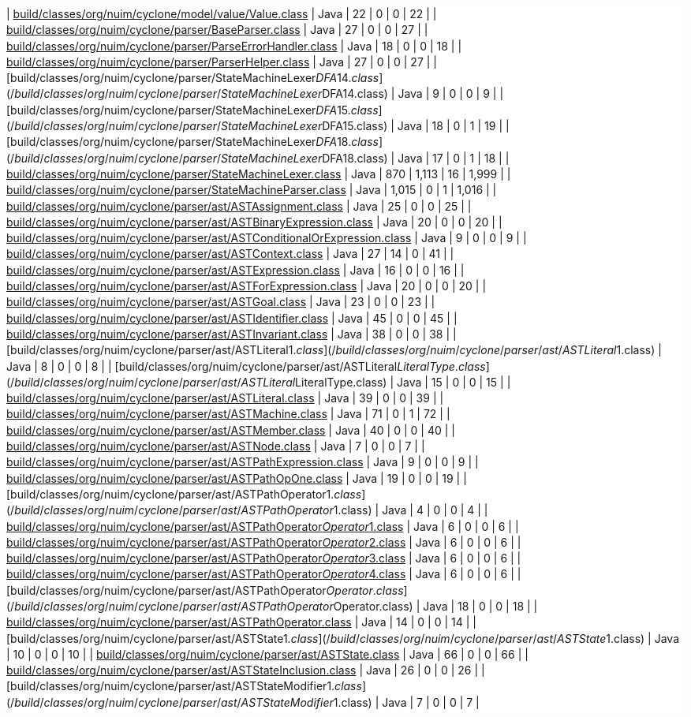 | [build/classes/org/nuim/cyclone/model/value/Value.class](/build/classes/org/nuim/cyclone/model/value/Value.class) | Java | 22 | 0 | 0 | 22 |
| [build/classes/org/nuim/cyclone/parser/BaseParser.class](/build/classes/org/nuim/cyclone/parser/BaseParser.class) | Java | 27 | 0 | 0 | 27 |
| [build/classes/org/nuim/cyclone/parser/ParseErrorHandler.class](/build/classes/org/nuim/cyclone/parser/ParseErrorHandler.class) | Java | 18 | 0 | 0 | 18 |
| [build/classes/org/nuim/cyclone/parser/ParserHelper.class](/build/classes/org/nuim/cyclone/parser/ParserHelper.class) | Java | 27 | 0 | 0 | 27 |
| [build/classes/org/nuim/cyclone/parser/StateMachineLexer$DFA14.class](/build/classes/org/nuim/cyclone/parser/StateMachineLexer$DFA14.class) | Java | 9 | 0 | 0 | 9 |
| [build/classes/org/nuim/cyclone/parser/StateMachineLexer$DFA15.class](/build/classes/org/nuim/cyclone/parser/StateMachineLexer$DFA15.class) | Java | 18 | 0 | 1 | 19 |
| [build/classes/org/nuim/cyclone/parser/StateMachineLexer$DFA18.class](/build/classes/org/nuim/cyclone/parser/StateMachineLexer$DFA18.class) | Java | 17 | 0 | 1 | 18 |
| [build/classes/org/nuim/cyclone/parser/StateMachineLexer.class](/build/classes/org/nuim/cyclone/parser/StateMachineLexer.class) | Java | 870 | 1,113 | 16 | 1,999 |
| [build/classes/org/nuim/cyclone/parser/StateMachineParser.class](/build/classes/org/nuim/cyclone/parser/StateMachineParser.class) | Java | 1,015 | 0 | 1 | 1,016 |
| [build/classes/org/nuim/cyclone/parser/ast/ASTAssignment.class](/build/classes/org/nuim/cyclone/parser/ast/ASTAssignment.class) | Java | 25 | 0 | 0 | 25 |
| [build/classes/org/nuim/cyclone/parser/ast/ASTBinaryExpression.class](/build/classes/org/nuim/cyclone/parser/ast/ASTBinaryExpression.class) | Java | 20 | 0 | 0 | 20 |
| [build/classes/org/nuim/cyclone/parser/ast/ASTConditionalOrExpression.class](/build/classes/org/nuim/cyclone/parser/ast/ASTConditionalOrExpression.class) | Java | 9 | 0 | 0 | 9 |
| [build/classes/org/nuim/cyclone/parser/ast/ASTContext.class](/build/classes/org/nuim/cyclone/parser/ast/ASTContext.class) | Java | 27 | 14 | 0 | 41 |
| [build/classes/org/nuim/cyclone/parser/ast/ASTExpression.class](/build/classes/org/nuim/cyclone/parser/ast/ASTExpression.class) | Java | 16 | 0 | 0 | 16 |
| [build/classes/org/nuim/cyclone/parser/ast/ASTForExpression.class](/build/classes/org/nuim/cyclone/parser/ast/ASTForExpression.class) | Java | 20 | 0 | 0 | 20 |
| [build/classes/org/nuim/cyclone/parser/ast/ASTGoal.class](/build/classes/org/nuim/cyclone/parser/ast/ASTGoal.class) | Java | 23 | 0 | 0 | 23 |
| [build/classes/org/nuim/cyclone/parser/ast/ASTIdentifier.class](/build/classes/org/nuim/cyclone/parser/ast/ASTIdentifier.class) | Java | 45 | 0 | 0 | 45 |
| [build/classes/org/nuim/cyclone/parser/ast/ASTInvariant.class](/build/classes/org/nuim/cyclone/parser/ast/ASTInvariant.class) | Java | 38 | 0 | 0 | 38 |
| [build/classes/org/nuim/cyclone/parser/ast/ASTLiteral$1.class](/build/classes/org/nuim/cyclone/parser/ast/ASTLiteral$1.class) | Java | 8 | 0 | 0 | 8 |
| [build/classes/org/nuim/cyclone/parser/ast/ASTLiteral$LiteralType.class](/build/classes/org/nuim/cyclone/parser/ast/ASTLiteral$LiteralType.class) | Java | 15 | 0 | 0 | 15 |
| [build/classes/org/nuim/cyclone/parser/ast/ASTLiteral.class](/build/classes/org/nuim/cyclone/parser/ast/ASTLiteral.class) | Java | 39 | 0 | 0 | 39 |
| [build/classes/org/nuim/cyclone/parser/ast/ASTMachine.class](/build/classes/org/nuim/cyclone/parser/ast/ASTMachine.class) | Java | 71 | 0 | 1 | 72 |
| [build/classes/org/nuim/cyclone/parser/ast/ASTMember.class](/build/classes/org/nuim/cyclone/parser/ast/ASTMember.class) | Java | 40 | 0 | 0 | 40 |
| [build/classes/org/nuim/cyclone/parser/ast/ASTNode.class](/build/classes/org/nuim/cyclone/parser/ast/ASTNode.class) | Java | 7 | 0 | 0 | 7 |
| [build/classes/org/nuim/cyclone/parser/ast/ASTPathExpression.class](/build/classes/org/nuim/cyclone/parser/ast/ASTPathExpression.class) | Java | 9 | 0 | 0 | 9 |
| [build/classes/org/nuim/cyclone/parser/ast/ASTPathOpOne.class](/build/classes/org/nuim/cyclone/parser/ast/ASTPathOpOne.class) | Java | 19 | 0 | 0 | 19 |
| [build/classes/org/nuim/cyclone/parser/ast/ASTPathOperator$1.class](/build/classes/org/nuim/cyclone/parser/ast/ASTPathOperator$1.class) | Java | 4 | 0 | 0 | 4 |
| [build/classes/org/nuim/cyclone/parser/ast/ASTPathOperator$Operator$1.class](/build/classes/org/nuim/cyclone/parser/ast/ASTPathOperator$Operator$1.class) | Java | 6 | 0 | 0 | 6 |
| [build/classes/org/nuim/cyclone/parser/ast/ASTPathOperator$Operator$2.class](/build/classes/org/nuim/cyclone/parser/ast/ASTPathOperator$Operator$2.class) | Java | 6 | 0 | 0 | 6 |
| [build/classes/org/nuim/cyclone/parser/ast/ASTPathOperator$Operator$3.class](/build/classes/org/nuim/cyclone/parser/ast/ASTPathOperator$Operator$3.class) | Java | 6 | 0 | 0 | 6 |
| [build/classes/org/nuim/cyclone/parser/ast/ASTPathOperator$Operator$4.class](/build/classes/org/nuim/cyclone/parser/ast/ASTPathOperator$Operator$4.class) | Java | 6 | 0 | 0 | 6 |
| [build/classes/org/nuim/cyclone/parser/ast/ASTPathOperator$Operator.class](/build/classes/org/nuim/cyclone/parser/ast/ASTPathOperator$Operator.class) | Java | 18 | 0 | 0 | 18 |
| [build/classes/org/nuim/cyclone/parser/ast/ASTPathOperator.class](/build/classes/org/nuim/cyclone/parser/ast/ASTPathOperator.class) | Java | 14 | 0 | 0 | 14 |
| [build/classes/org/nuim/cyclone/parser/ast/ASTState$1.class](/build/classes/org/nuim/cyclone/parser/ast/ASTState$1.class) | Java | 10 | 0 | 0 | 10 |
| [build/classes/org/nuim/cyclone/parser/ast/ASTState.class](/build/classes/org/nuim/cyclone/parser/ast/ASTState.class) | Java | 66 | 0 | 0 | 66 |
| [build/classes/org/nuim/cyclone/parser/ast/ASTStateInclusion.class](/build/classes/org/nuim/cyclone/parser/ast/ASTStateInclusion.class) | Java | 26 | 0 | 0 | 26 |
| [build/classes/org/nuim/cyclone/parser/ast/ASTStateModifier$1.class](/build/classes/org/nuim/cyclone/parser/ast/ASTStateModifier$1.class) | Java | 7 | 0 | 0 | 7 |